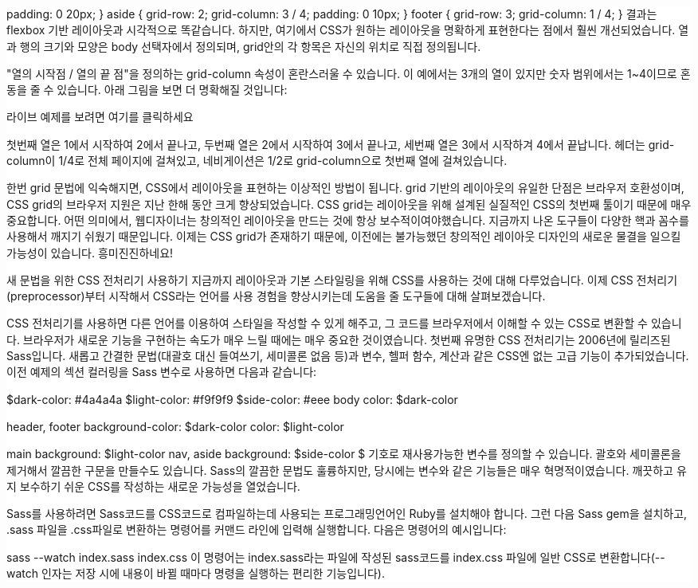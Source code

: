 padding: 0 20px;
}
aside {
grid-row: 2;
grid-column: 3 / 4;
padding: 0 10px;
}
footer {
grid-row: 3;
grid-column: 1 / 4;
}
결과는 flexbox 기반 레이아웃과 시각적으로 똑같습니다. 하지만, 여기에서 CSS가 원하는 레이아웃을 명확하게 표현한다는 점에서 훨씬 개선되었습니다. 열과 행의 크기와 모양은 body 선택자에서 정의되며, grid안의 각 항목은 자신의 위치로 직접 정의됩니다.

"열의 시작점 / 열의 끝 점"을 정의하는 grid-column 속성이 혼란스러울 수 있습니다. 이 예에서는 3개의 열이 있지만 숫자 범위에서는 1~4이므로 혼동을 줄 수 있습니다. 아래 그림을 보면 더 명확해질 것입니다:

라이브 예제를 보려면 여기를 클릭하세요

첫번째 열은 1에서 시작하여 2에서 끝나고, 두번째 열은 2에서 시작하여 3에서 끝나고, 세번째 열은 3에서 시작하겨 4에서 끝납니다. 헤더는 grid-column이 1/4로 전체 페이지에 걸쳐있고, 네비게이션은 1/2로 grid-column으로 첫번째 열에 걸쳐있습니다.

한번 grid 문법에 익숙해지면, CSS에서 레이아웃을 표현하는 이상적인 방법이 됩니다. grid 기반의 레이아웃의 유일한 단점은 브라우저 호환성이며, CSS grid의 브라우저 지원은 지난 한해 동안 크게 향상되었습니다. CSS grid는 레이아웃을 위해 설계된 실질적인 CSS의 첫번째 툴이기 때문에 매우 중요합니다. 어떤 의미에서, 웹디자이너는 창의적인 레이아웃을 만드는 것에 항상 보수적이여야했습니다. 지금까지 나온 도구들이 다양한 핵과 꼼수를 사용해서 깨지기 쉬웠기 때문입니다. 이제는 CSS grid가 존재하기 때문에, 이전에는 불가능했던 창의적인 레이아웃 디자인의 새로운 물결을 일으킬 가능성이 있습니다. 흥미진진하네요!

새 문법을 위한 CSS 전처리기 사용하기
지금까지 레이아웃과 기본 스타일링을 위해 CSS를 사용하는 것에 대해 다루었습니다. 이제 CSS 전처리기(preprocessor)부터 시작해서 CSS라는 언어를 사용 경험을 향상시키는데 도움을 줄 도구들에 대해 살펴보겠습니다.

CSS 전처리기를 사용하면 다른 언어를 이용하여 스타일을 작성할 수 있게 해주고, 그 코드를 브라우저에서 이해할 수 있는 CSS로 변환할 수 있습니다. 브라우저가 새로운 기능을 구현하는 속도가 매우 느릴 때에는 매우 중요한 것이였습니다. 첫번째 유명한 CSS 전처리기는 2006년에 릴리즈된 Sass입니다. 새롭고 간결한 문법(대괄호 대신 들여쓰기, 세미콜론 없음 등)과 변수, 헬퍼 함수, 계산과 같은 CSS엔 없는 고급 기능이 추가되었습니다. 이전 예제의 섹션 컬러링을 Sass 변수로 사용하면 다음과 같습니다:

$dark-color: #4a4a4a
$light-color: #f9f9f9
$side-color: #eee
body
color: $dark-color

header, footer
background-color: $dark-color
color: $light-color

main
background: $light-color
nav, aside
  background: $side-color
$ 기호로 재사용가능한 변수를 정의할 수 있습니다. 괄호와 세미콜론을 제거해서 깔끔한 구문을 만들수도 있습니다. Sass의 깔끔한 문법도 훌륭하지만, 당시에는 변수와 같은 기능들은 매우 혁명적이였습니다. 깨끗하고 유지 보수하기 쉬운 CSS를 작성하는 새로운 가능성을 열었습니다.

Sass를 사용하려면 Sass코드를 CSS코드로 컴파일하는데 사용되는 프로그래밍언어인 Ruby를 설치해야 합니다. 그런 다음 Sass gem을 설치하고, .sass 파일을 .css파일로 변환하는 명령어를 커맨드 라인에 입력해 실행합니다. 다음은 명령어의 예시입니다:

sass --watch index.sass index.css
이 명령어는 index.sass라는 파일에 작성된 sass코드를 index.css 파일에 일반 CSS로 변환합니다(--watch 인자는 저장 시에 내용이 바뀔 때마다 명령을 실행하는 편리한 기능입니다).
